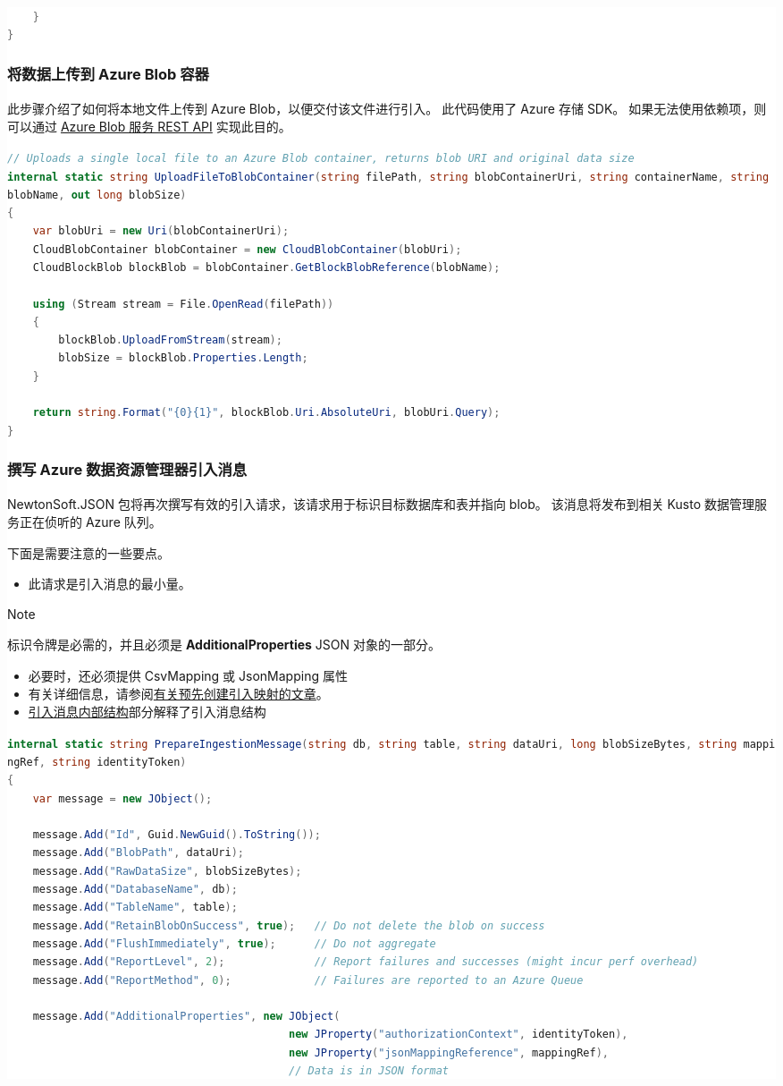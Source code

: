 ```csharp
    }
}
```

### <a name="upload-data-to-the-azure-blob-container"></a>将数据上传到 Azure Blob 容器

此步骤介绍了如何将本地文件上传到 Azure Blob，以便交付该文件进行引入。 此代码使用了 Azure 存储 SDK。 如果无法使用依赖项，则可以通过 [Azure Blob 服务 REST API](https://docs.microsoft.com/rest/api/storageservices/fileservices/blob-service-rest-api) 实现此目的。

```csharp
// Uploads a single local file to an Azure Blob container, returns blob URI and original data size
internal static string UploadFileToBlobContainer(string filePath, string blobContainerUri, string containerName, string blobName, out long blobSize)
{
    var blobUri = new Uri(blobContainerUri);
    CloudBlobContainer blobContainer = new CloudBlobContainer(blobUri);
    CloudBlockBlob blockBlob = blobContainer.GetBlockBlobReference(blobName);

    using (Stream stream = File.OpenRead(filePath))
    {
        blockBlob.UploadFromStream(stream);
        blobSize = blockBlob.Properties.Length;
    }

    return string.Format("{0}{1}", blockBlob.Uri.AbsoluteUri, blobUri.Query);
}
```

### <a name="compose-the-azure-data-explorer-ingestion-message"></a>撰写 Azure 数据资源管理器引入消息

NewtonSoft.JSON 包将再次撰写有效的引入请求，该请求用于标识目标数据库和表并指向 blob。
该消息将发布到相关 Kusto 数据管理服务正在侦听的 Azure 队列。

下面是需要注意的一些要点。

* 此请求是引入消息的最小量。

> [!NOTE]
> 标识令牌是必需的，并且必须是 **AdditionalProperties** JSON 对象的一部分。

* 必要时，还必须提供 CsvMapping 或 JsonMapping 属性
* 有关详细信息，请参阅[有关预先创建引入映射的文章](../../management/create-ingestion-mapping-command.md)。
* [引入消息内部结构](#ingestion-message-internal-structure)部分解释了引入消息结构

```csharp
internal static string PrepareIngestionMessage(string db, string table, string dataUri, long blobSizeBytes, string mappingRef, string identityToken)
{
    var message = new JObject();

    message.Add("Id", Guid.NewGuid().ToString());
    message.Add("BlobPath", dataUri);
    message.Add("RawDataSize", blobSizeBytes);
    message.Add("DatabaseName", db);
    message.Add("TableName", table);
    message.Add("RetainBlobOnSuccess", true);   // Do not delete the blob on success
    message.Add("FlushImmediately", true);      // Do not aggregate
    message.Add("ReportLevel", 2);              // Report failures and successes (might incur perf overhead)
    message.Add("ReportMethod", 0);             // Failures are reported to an Azure Queue

    message.Add("AdditionalProperties", new JObject(
                                            new JProperty("authorizationContext", identityToken),
                                            new JProperty("jsonMappingReference", mappingRef),
                                            // Data is in JSON format
```